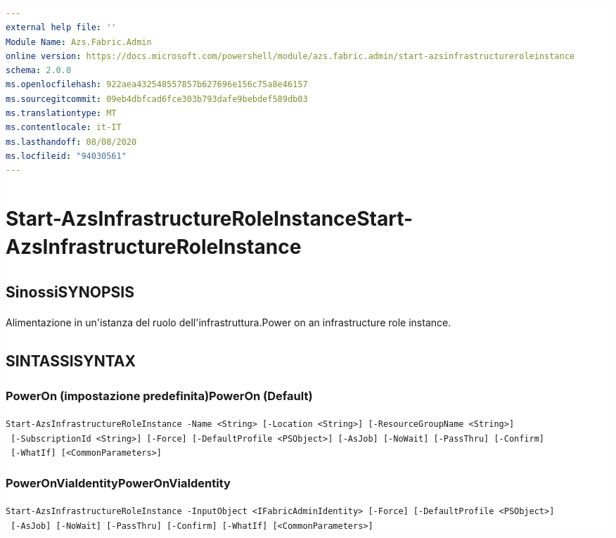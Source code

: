 ```yaml
---
external help file: ''
Module Name: Azs.Fabric.Admin
online version: https://docs.microsoft.com/powershell/module/azs.fabric.admin/start-azsinfrastructureroleinstance
schema: 2.0.0
ms.openlocfilehash: 922aea432548557857b627696e156c75a8e46157
ms.sourcegitcommit: 09eb4dbfcad6fce303b793dafe9bebdef589db03
ms.translationtype: MT
ms.contentlocale: it-IT
ms.lasthandoff: 08/08/2020
ms.locfileid: "94030561"
---
```

# <span data-ttu-id="5f115-101">Start-AzsInfrastructureRoleInstance</span><span class="sxs-lookup"><span data-stu-id="5f115-101">Start-AzsInfrastructureRoleInstance</span></span>

## <span data-ttu-id="5f115-102">Sinossi</span><span class="sxs-lookup"><span data-stu-id="5f115-102">SYNOPSIS</span></span>
<span data-ttu-id="5f115-103">Alimentazione in un'istanza del ruolo dell'infrastruttura.</span><span class="sxs-lookup"><span data-stu-id="5f115-103">Power on an infrastructure role instance.</span></span>

## <span data-ttu-id="5f115-104">SINTASSI</span><span class="sxs-lookup"><span data-stu-id="5f115-104">SYNTAX</span></span>

### <span data-ttu-id="5f115-105">PowerOn (impostazione predefinita)</span><span class="sxs-lookup"><span data-stu-id="5f115-105">PowerOn (Default)</span></span>
```
Start-AzsInfrastructureRoleInstance -Name <String> [-Location <String>] [-ResourceGroupName <String>]
 [-SubscriptionId <String>] [-Force] [-DefaultProfile <PSObject>] [-AsJob] [-NoWait] [-PassThru] [-Confirm]
 [-WhatIf] [<CommonParameters>]
```

### <span data-ttu-id="5f115-106">PowerOnViaIdentity</span><span class="sxs-lookup"><span data-stu-id="5f115-106">PowerOnViaIdentity</span></span>
```
Start-AzsInfrastructureRoleInstance -InputObject <IFabricAdminIdentity> [-Force] [-DefaultProfile <PSObject>]
 [-AsJob] [-NoWait] [-PassThru] [-Confirm] [-WhatIf] [<CommonParameters>]
```
